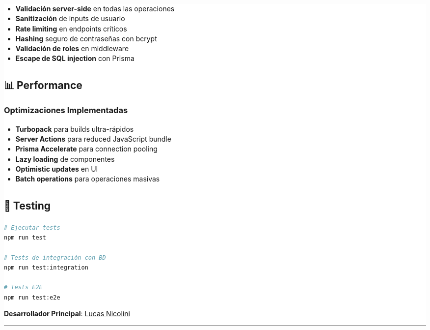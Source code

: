 - **Validación server-side** en todas las operaciones
- **Sanitización** de inputs de usuario
- **Rate limiting** en endpoints críticos
- **Hashing** seguro de contraseñas con bcrypt
- **Validación de roles** en middleware
- **Escape de SQL injection** con Prisma

## 📊 Performance

### Optimizaciones Implementadas

- **Turbopack** para builds ultra-rápidos
- **Server Actions** para reduced JavaScript bundle
- **Prisma Accelerate** para connection pooling
- **Lazy loading** de componentes
- **Optimistic updates** en UI
- **Batch operations** para operaciones masivas

## 🧪 Testing

```bash
# Ejecutar tests
npm run test

# Tests de integración con BD
npm run test:integration

# Tests E2E
npm run test:e2e
```

**Desarrollador Principal**: [Lucas Nicolini](https://github.com/lucasnicolini00)

---
